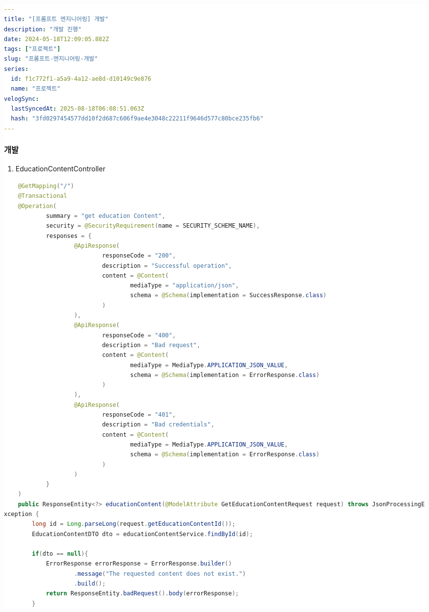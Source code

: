 ```yaml
---
title: "[프롬프트 엔지니어링] 개발"
description: "개발 진행"
date: 2024-05-18T12:09:05.882Z
tags: ["프로젝트"]
slug: "프롬프트-엔지니어링-개발"
series:
  id: f1c772f1-a5a9-4a12-ae8d-d10149c9e876
  name: "프로젝트"
velogSync:
  lastSyncedAt: 2025-08-18T06:08:51.063Z
  hash: "3fd0297454577dd10f2d687c606f9ae4e3048c22211f9646d577c80bce235fb6"
---
```


### 개발
1. EducationContentController
```java
    @GetMapping("/")
    @Transactional
    @Operation(
            summary = "get education Content",
            security = @SecurityRequirement(name = SECURITY_SCHEME_NAME),
            responses = {
                    @ApiResponse(
                            responseCode = "200",
                            description = "Successful operation",
                            content = @Content(
                                    mediaType = "application/json",
                                    schema = @Schema(implementation = SuccessResponse.class)
                            )
                    ),
                    @ApiResponse(
                            responseCode = "400",
                            description = "Bad request",
                            content = @Content(
                                    mediaType = MediaType.APPLICATION_JSON_VALUE,
                                    schema = @Schema(implementation = ErrorResponse.class)
                            )
                    ),
                    @ApiResponse(
                            responseCode = "401",
                            description = "Bad credentials",
                            content = @Content(
                                    mediaType = MediaType.APPLICATION_JSON_VALUE,
                                    schema = @Schema(implementation = ErrorResponse.class)
                            )
                    )
            }
    )
    public ResponseEntity<?> educationContent(@ModelAttribute GetEducationContentRequest request) throws JsonProcessingException {
        long id = Long.parseLong(request.getEducationContentId());
        EducationContentDTO dto = educationContentService.findById(id);

        if(dto == null){
            ErrorResponse errorResponse = ErrorResponse.builder()
                    .message("The requested content does not exist.")
                    .build();
            return ResponseEntity.badRequest().body(errorResponse);
        }

```